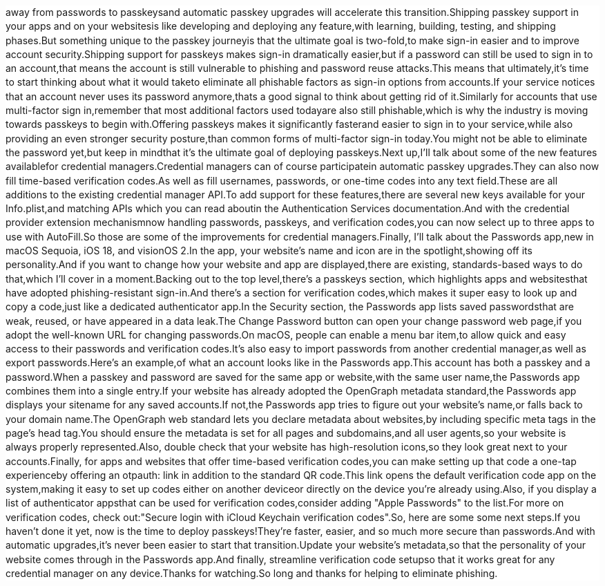 away from passwords to passkeysand automatic passkey upgrades will accelerate this transition.Shipping passkey support in your apps and on your websitesis like developing and deploying any feature,with learning, building, testing, and shipping phases.But something unique to the passkey journeyis that the ultimate goal is two-fold,to make sign-in easier and to improve account security.Shipping support for passkeys makes sign-in dramatically easier,but if a password can still be used to sign in to an account,that means the account is still vulnerable to phishing and password reuse attacks.This means that ultimately,it’s time to start thinking about what it would taketo eliminate all phishable factors as sign-in options from accounts.If your service notices that an account never uses its password anymore,thats a good signal to think about getting rid of it.Similarly for accounts that use multi-factor sign in,remember that most additional factors used todayare also still phishable,which is why the industry is moving towards passkeys to begin with.Offering passkeys makes it significantly fasterand easier to sign in to your service,while also providing an even stronger security posture,than common forms of multi-factor sign-in today.You might not be able to eliminate the password yet,but keep in mindthat it’s the ultimate goal of deploying passkeys.Next up,I’ll talk about some of the new features availablefor credential managers.Credential managers can of course participatein automatic passkey upgrades.They can also now fill time-based verification codes.As well as fill usernames, passwords, or one-time codes into any text field.These are all additions to the existing credential manager API.To add support for these features,there are several new keys available for your Info.plist,and matching APIs which you can read aboutin the Authentication Services documentation.And with the credential provider extension mechanismnow handling passwords, passkeys, and verification codes,you can now select up to three apps to use with AutoFill.So those are some of the improvements for credential managers.Finally, I’ll talk about the Passwords app,new in macOS Sequoia, iOS 18, and visionOS 2.In the app, your website’s name and icon are in the spotlight,showing off its personality.And if you want to change how your website and app are displayed,there are existing, standards-based ways to do that,which I’ll cover in a moment.Backing out to the top level,there’s a passkeys section, which highlights apps and websitesthat have adopted phishing-resistant sign-in.And there’s a section for verification codes,which makes it super easy to look up and copy a code,just like a dedicated authenticator app.In the Security section, the Passwords app lists saved passwordsthat are weak, reused, or have appeared in a data leak.The Change Password button can open your change password web page,if you adopt the well-known URL for changing passwords.On macOS, people can enable a menu bar item,to allow quick and easy access to their passwords and verification codes.It’s also easy to import passwords from another credential manager,as well as export passwords.Here’s an example,of what an account looks like in the Passwords app.This account has both a passkey and a password.When a passkey and password are saved for the same app or website,with the same user name,the Passwords app combines them into a single entry.If your website has already adopted the OpenGraph metadata standard,the Passwords app displays your sitename for any saved accounts.If not,the Passwords app tries to figure out your website’s name,or falls back to your domain name.The OpenGraph web standard lets you declare metadata about websites,by including specific meta tags in the page’s head tag.You should ensure the metadata is set for all pages and subdomains,and all user agents,so your website is always properly represented.Also, double check that your website has high-resolution icons,so they look great next to your accounts.Finally, for apps and websites that offer time-based verification codes,you can make setting up that code a one-tap experienceby offering an otpauth: link in addition to the standard QR code.This link opens the default verification code app on the system,making it easy to set up codes either on another deviceor directly on the device you’re already using.Also, if you display a list of authenticator appsthat can be used for verification codes,consider adding "Apple Passwords" to the list.For more on verification codes, check out:"Secure login with iCloud Keychain verification codes".So, here are some some next steps.If you haven’t done it yet, now is the time to deploy passkeys!They’re faster, easier, and so much more secure than passwords.And with automatic upgrades,it’s never been easier to start that transition.Update your website’s metadata,so that the personality of your website comes through in the Passwords app.And finally, streamline verification code setupso that it works great for any credential manager on any device.Thanks for watching.So long and thanks for helping to eliminate phishing.
